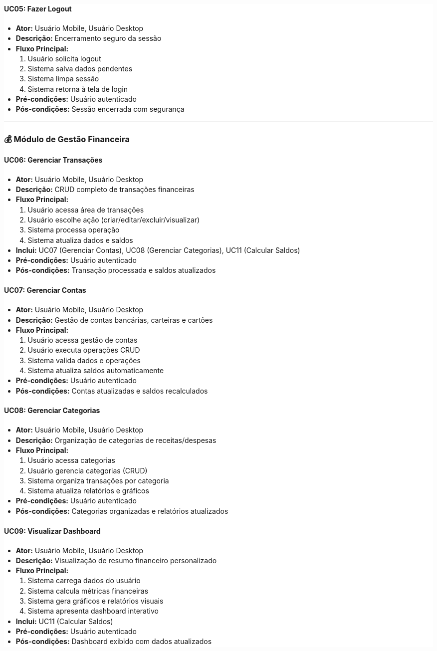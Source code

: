 #### **UC05: Fazer Logout**
- **Ator:** Usuário Mobile, Usuário Desktop
- **Descrição:** Encerramento seguro da sessão
- **Fluxo Principal:**
  1. Usuário solicita logout
  2. Sistema salva dados pendentes
  3. Sistema limpa sessão
  4. Sistema retorna à tela de login
- **Pré-condições:** Usuário autenticado
- **Pós-condições:** Sessão encerrada com segurança

---

### **💰 Módulo de Gestão Financeira**

#### **UC06: Gerenciar Transações**
- **Ator:** Usuário Mobile, Usuário Desktop
- **Descrição:** CRUD completo de transações financeiras
- **Fluxo Principal:**
  1. Usuário acessa área de transações
  2. Usuário escolhe ação (criar/editar/excluir/visualizar)
  3. Sistema processa operação
  4. Sistema atualiza dados e saldos
- **Inclui:** UC07 (Gerenciar Contas), UC08 (Gerenciar Categorias), UC11 (Calcular Saldos)
- **Pré-condições:** Usuário autenticado
- **Pós-condições:** Transação processada e saldos atualizados

#### **UC07: Gerenciar Contas**
- **Ator:** Usuário Mobile, Usuário Desktop
- **Descrição:** Gestão de contas bancárias, carteiras e cartões
- **Fluxo Principal:**
  1. Usuário acessa gestão de contas
  2. Usuário executa operações CRUD
  3. Sistema valida dados e operações
  4. Sistema atualiza saldos automaticamente
- **Pré-condições:** Usuário autenticado
- **Pós-condições:** Contas atualizadas e saldos recalculados

#### **UC08: Gerenciar Categorias**
- **Ator:** Usuário Mobile, Usuário Desktop
- **Descrição:** Organização de categorias de receitas/despesas
- **Fluxo Principal:**
  1. Usuário acessa categorias
  2. Usuário gerencia categorias (CRUD)
  3. Sistema organiza transações por categoria
  4. Sistema atualiza relatórios e gráficos
- **Pré-condições:** Usuário autenticado
- **Pós-condições:** Categorias organizadas e relatórios atualizados

#### **UC09: Visualizar Dashboard**
- **Ator:** Usuário Mobile, Usuário Desktop
- **Descrição:** Visualização de resumo financeiro personalizado
- **Fluxo Principal:**
  1. Sistema carrega dados do usuário
  2. Sistema calcula métricas financeiras
  3. Sistema gera gráficos e relatórios visuais
  4. Sistema apresenta dashboard interativo
- **Inclui:** UC11 (Calcular Saldos)
- **Pré-condições:** Usuário autenticado
- **Pós-condições:** Dashboard exibido com dados atualizados
